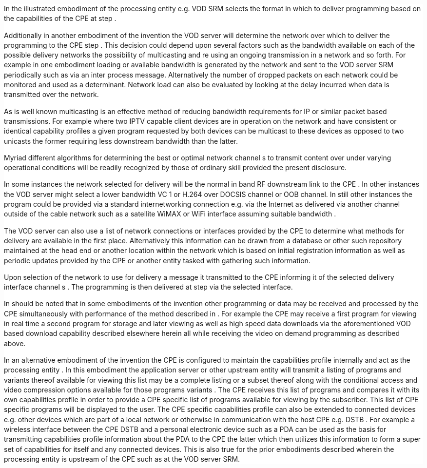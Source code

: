 In the illustrated embodiment of the processing entity e.g. VOD SRM selects the format in which to deliver programming based on the capabilities of the CPE at step .

Additionally in another embodiment of the invention the VOD server will determine the network over which to deliver the programming to the CPE step . This decision could depend upon several factors such as the bandwidth available on each of the possible delivery networks the possibility of multicasting and re using an ongoing transmission in a network and so forth. For example in one embodiment loading or available bandwidth is generated by the network and sent to the VOD server SRM periodically such as via an inter process message. Alternatively the number of dropped packets on each network could be monitored and used as a determinant. Network load can also be evaluated by looking at the delay incurred when data is transmitted over the network.

As is well known multicasting is an effective method of reducing bandwidth requirements for IP or similar packet based transmissions. For example where two IPTV capable client devices are in operation on the network and have consistent or identical capability profiles a given program requested by both devices can be multicast to these devices as opposed to two unicasts the former requiring less downstream bandwidth than the latter.

Myriad different algorithms for determining the best or optimal network channel s to transmit content over under varying operational conditions will be readily recognized by those of ordinary skill provided the present disclosure.

In some instances the network selected for delivery will be the normal in band RF downstream link to the CPE . In other instances the VOD server might select a lower bandwidth VC 1 or H.264 over DOCSIS channel or OOB channel. In still other instances the program could be provided via a standard internetworking connection e.g. via the Internet as delivered via another channel outside of the cable network such as a satellite WiMAX or WiFi interface assuming suitable bandwidth .

The VOD server can also use a list of network connections or interfaces provided by the CPE to determine what methods for delivery are available in the first place. Alternatively this information can be drawn from a database or other such repository maintained at the head end or another location within the network which is based on initial registration information as well as periodic updates provided by the CPE or another entity tasked with gathering such information.

Upon selection of the network to use for delivery a message it transmitted to the CPE informing it of the selected delivery interface channel s . The programming is then delivered at step via the selected interface.

In should be noted that in some embodiments of the invention other programming or data may be received and processed by the CPE simultaneously with performance of the method described in . For example the CPE may receive a first program for viewing in real time a second program for storage and later viewing as well as high speed data downloads via the aforementioned VOD based download capability described elsewhere herein all while receiving the video on demand programming as described above.

In an alternative embodiment of the invention the CPE is configured to maintain the capabilities profile internally and act as the processing entity . In this embodiment the application server or other upstream entity will transmit a listing of programs and variants thereof available for viewing this list may be a complete listing or a subset thereof along with the conditional access and video compression options available for those programs variants . The CPE receives this list of programs and compares it with its own capabilities profile in order to provide a CPE specific list of programs available for viewing by the subscriber. This list of CPE specific programs will be displayed to the user. The CPE specific capabilities profile can also be extended to connected devices e.g. other devices which are part of a local network or otherwise in communication with the host CPE e.g. DSTB . For example a wireless interface between the CPE DSTB and a personal electronic device such as a PDA can be used as the basis for transmitting capabilities profile information about the PDA to the CPE the latter which then utilizes this information to form a super set of capabilities for itself and any connected devices. This is also true for the prior embodiments described wherein the processing entity is upstream of the CPE such as at the VOD server SRM.
